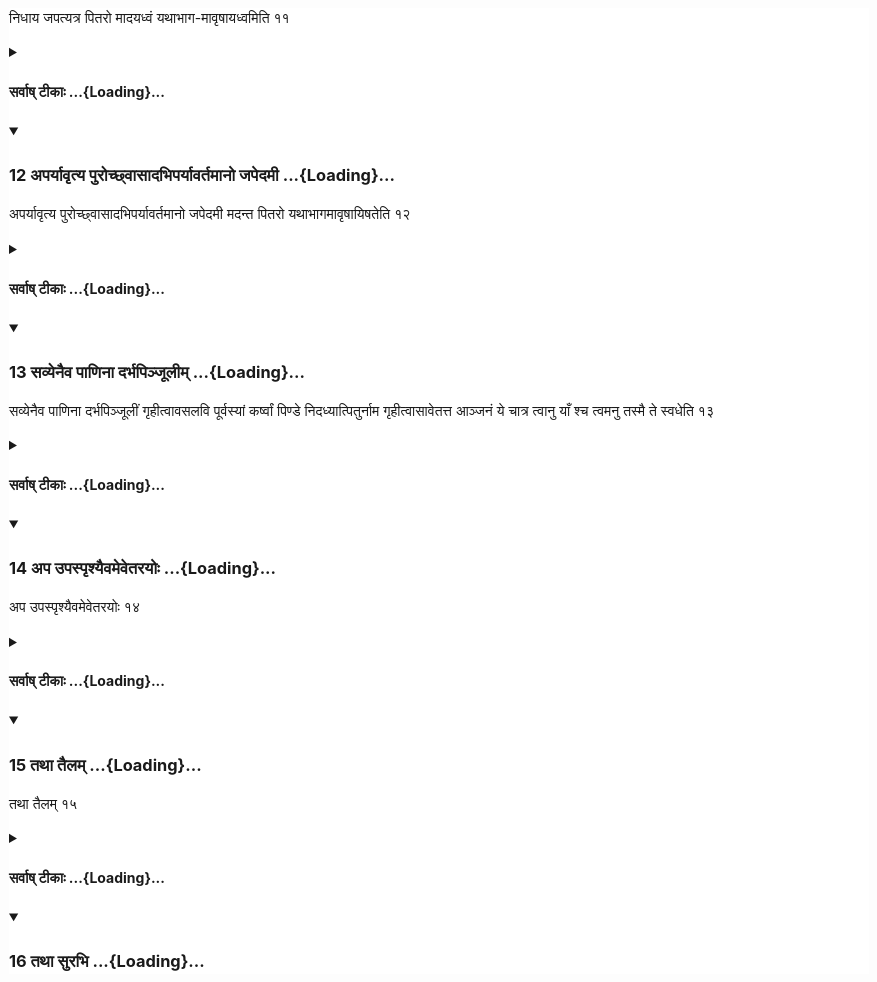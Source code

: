 निधाय जपत्यत्र पितरो मादयध्वं यथाभाग-मावृषायध्वमिति ११
</details>
</div>
<div class="js_include collapsed" newlevelforh1="4" title="सर्वाष् टीकाः" unfilled url="/vedAH_sAma/kauthumam/sUtram/gobhila-gRhyam/sarvASh_TIkAH/4/03/11_nidhAya_japatyatra_pitaro.md">
<details><summary><h4>सर्वाष् टीकाः ...{Loading}...</h4></summary></details>
</div>
<div class="js_include" includetitle="true" newlevelforh1="3" unfilled url="/vedAH_sAma/kauthumam/sUtram/gobhila-gRhyam/vishvAsa-prastutiH/4/03/12_aparyAvRtya_purochChvAsAdabhiparyAvartamAno_jap.md">
<details open><summary><h3>12 अपर्यावृत्य पुरोच्छ्वासादभिपर्यावर्तमानो जपेदमी ...{Loading}...</h3></summary>

अपर्यावृत्य पुरोच्छ्वासादभिपर्यावर्तमानो जपेदमी मदन्त पितरो यथाभागमावृषायिषतेति १२
</details>
</div>
<div class="js_include collapsed" newlevelforh1="4" title="सर्वाष् टीकाः" unfilled url="/vedAH_sAma/kauthumam/sUtram/gobhila-gRhyam/sarvASh_TIkAH/4/03/12_aparyAvRtya_purochChvAsAdabhiparyAvartamAno_jap.md">
<details><summary><h4>सर्वाष् टीकाः ...{Loading}...</h4></summary></details>
</div>
<div class="js_include" includetitle="true" newlevelforh1="3" unfilled url="/vedAH_sAma/kauthumam/sUtram/gobhila-gRhyam/vishvAsa-prastutiH/4/03/13_savyenaiva_pANinA_darbhapinjUlIm.md">
<details open><summary><h3>13 सव्येनैव पाणिना दर्भपिञ्जूलीम् ...{Loading}...</h3></summary>

सव्येनैव पाणिना दर्भपिञ्जूलीं गृहीत्वावसलवि पूर्वस्यां कर्ष्वां पिण्डे निदध्यात्पितुर्नाम गृहीत्वासावेतत्त आञ्जनं ये चात्र त्वानु याँ श्च त्वमनु तस्मै ते स्वधेति १३
</details>
</div>
<div class="js_include collapsed" newlevelforh1="4" title="सर्वाष् टीकाः" unfilled url="/vedAH_sAma/kauthumam/sUtram/gobhila-gRhyam/sarvASh_TIkAH/4/03/13_savyenaiva_pANinA_darbhapinjUlIm.md">
<details><summary><h4>सर्वाष् टीकाः ...{Loading}...</h4></summary></details>
</div>
<div class="js_include" includetitle="true" newlevelforh1="3" unfilled url="/vedAH_sAma/kauthumam/sUtram/gobhila-gRhyam/vishvAsa-prastutiH/4/03/14_apa_upaspRshyaivamevetarayoH.md">
<details open><summary><h3>14 अप उपस्पृश्यैवमेवेतरयोः ...{Loading}...</h3></summary>

अप उपस्पृश्यैवमेवेतरयोः १४
</details>
</div>
<div class="js_include collapsed" newlevelforh1="4" title="सर्वाष् टीकाः" unfilled url="/vedAH_sAma/kauthumam/sUtram/gobhila-gRhyam/sarvASh_TIkAH/4/03/14_apa_upaspRshyaivamevetarayoH.md">
<details><summary><h4>सर्वाष् टीकाः ...{Loading}...</h4></summary></details>
</div>
<div class="js_include" includetitle="true" newlevelforh1="3" unfilled url="/vedAH_sAma/kauthumam/sUtram/gobhila-gRhyam/vishvAsa-prastutiH/4/03/15_tathA_tailam.md">
<details open><summary><h3>15 तथा तैलम् ...{Loading}...</h3></summary>

तथा तैलम् १५
</details>
</div>
<div class="js_include collapsed" newlevelforh1="4" title="सर्वाष् टीकाः" unfilled url="/vedAH_sAma/kauthumam/sUtram/gobhila-gRhyam/sarvASh_TIkAH/4/03/15_tathA_tailam.md">
<details><summary><h4>सर्वाष् टीकाः ...{Loading}...</h4></summary></details>
</div>
<div class="js_include" includetitle="true" newlevelforh1="3" unfilled url="/vedAH_sAma/kauthumam/sUtram/gobhila-gRhyam/vishvAsa-prastutiH/4/03/16_tathA_surabhi.md">
<details open><summary><h3>16 तथा सुरभि ...{Loading}...</h3></summary>
